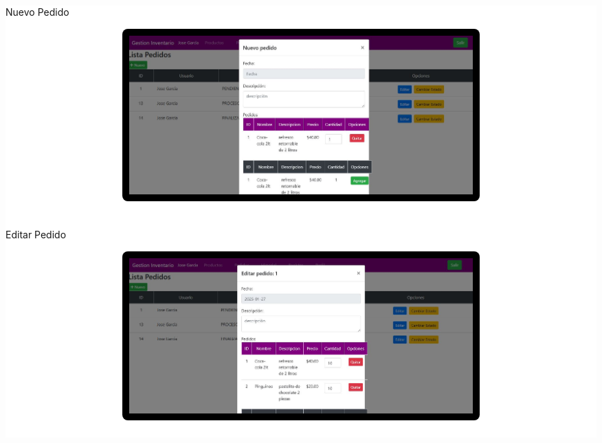 Nuevo Pedido
<div align="center">
   <div >
      <img style="background-color: #000; display: inline-block; padding: 10px; border-radius: 8px;" width="500" src="assets/nuevo_pedido.JPG" alt="Snowworm Logo">
   </div>
</div>
<br>

Editar Pedido
<div align="center">
   <div >
      <img style="background-color: #000; display: inline-block; padding: 10px; border-radius: 8px;" width="500" src="assets/editar_pedido.JPG" alt="Snowworm Logo">
   </div>
</div>
<br>
